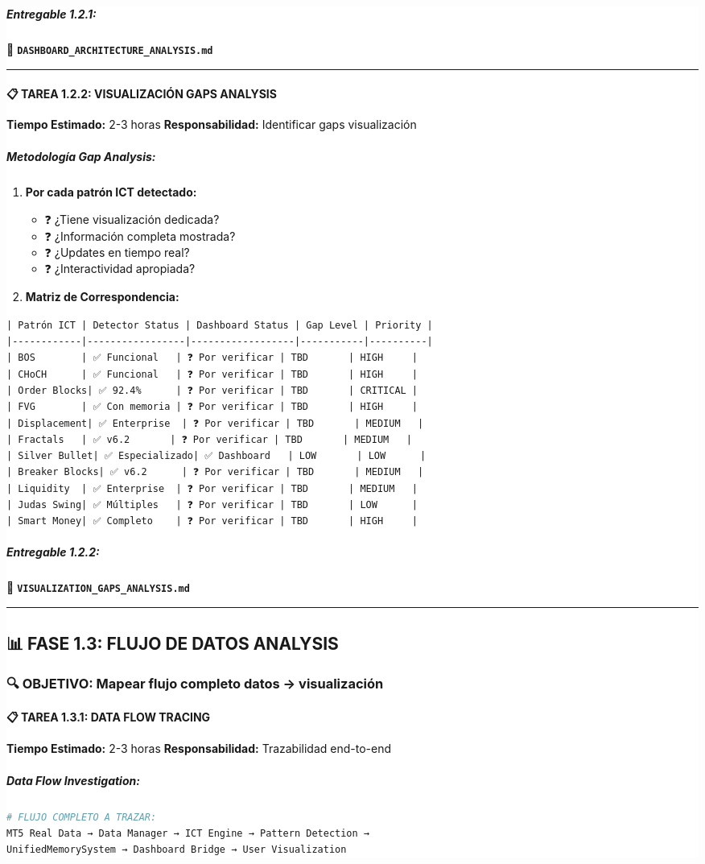 ##### **Entregable 1.2.1:**
📄 **`DASHBOARD_ARCHITECTURE_ANALYSIS.md`**

---

#### **📋 TAREA 1.2.2: VISUALIZACIÓN GAPS ANALYSIS**
**Tiempo Estimado:** 2-3 horas
**Responsabilidad:** Identificar gaps visualización

##### **Metodología Gap Analysis:**
1. **Por cada patrón ICT detectado:**
   - ❓ ¿Tiene visualización dedicada?
   - ❓ ¿Información completa mostrada?
   - ❓ ¿Updates en tiempo real?
   - ❓ ¿Interactividad apropiada?

2. **Matriz de Correspondencia:**
```
| Patrón ICT | Detector Status | Dashboard Status | Gap Level | Priority |
|------------|-----------------|------------------|-----------|----------|
| BOS        | ✅ Funcional   | ❓ Por verificar | TBD       | HIGH     |
| CHoCH      | ✅ Funcional   | ❓ Por verificar | TBD       | HIGH     |
| Order Blocks| ✅ 92.4%      | ❓ Por verificar | TBD       | CRITICAL |
| FVG        | ✅ Con memoria | ❓ Por verificar | TBD       | HIGH     |
| Displacement| ✅ Enterprise  | ❓ Por verificar | TBD       | MEDIUM   |
| Fractals   | ✅ v6.2       | ❓ Por verificar | TBD       | MEDIUM   |
| Silver Bullet| ✅ Especializado| ✅ Dashboard   | LOW       | LOW      |
| Breaker Blocks| ✅ v6.2      | ❓ Por verificar | TBD       | MEDIUM   |
| Liquidity  | ✅ Enterprise  | ❓ Por verificar | TBD       | MEDIUM   |
| Judas Swing| ✅ Múltiples   | ❓ Por verificar | TBD       | LOW      |
| Smart Money| ✅ Completo    | ❓ Por verificar | TBD       | HIGH     |
```

##### **Entregable 1.2.2:**
📄 **`VISUALIZATION_GAPS_ANALYSIS.md`**

---

## 📊 **FASE 1.3: FLUJO DE DATOS ANALYSIS**

### 🔍 **OBJETIVO:** Mapear flujo completo datos → visualización

#### **📋 TAREA 1.3.1: DATA FLOW TRACING**
**Tiempo Estimado:** 2-3 horas
**Responsabilidad:** Trazabilidad end-to-end

##### **Data Flow Investigation:**
```python
# FLUJO COMPLETO A TRAZAR:
MT5 Real Data → Data Manager → ICT Engine → Pattern Detection → 
UnifiedMemorySystem → Dashboard Bridge → User Visualization
```
